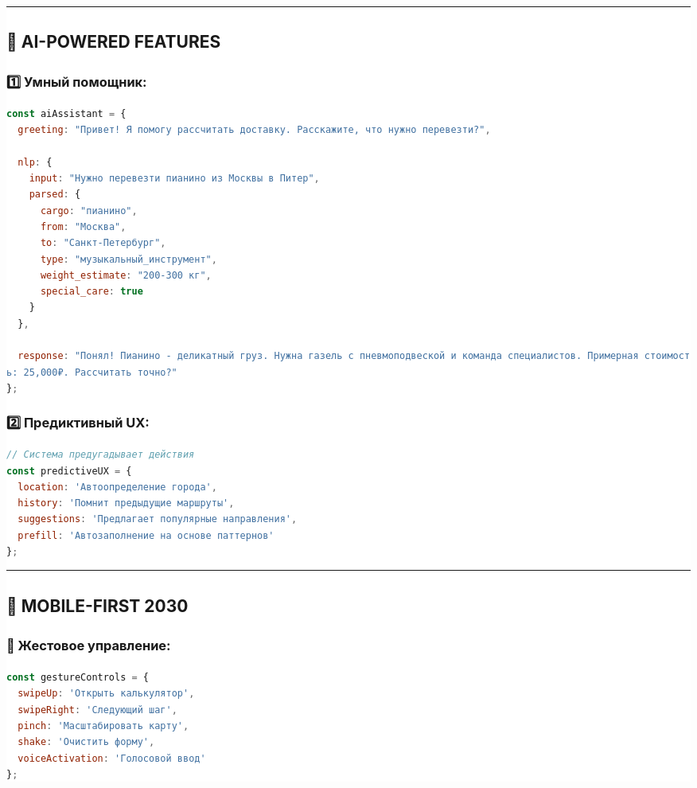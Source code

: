 ```javascript
```

---

## 🤖 AI-POWERED FEATURES

### **1️⃣ Умный помощник:**
```javascript
const aiAssistant = {
  greeting: "Привет! Я помогу рассчитать доставку. Расскажите, что нужно перевезти?",
  
  nlp: {
    input: "Нужно перевезти пианино из Москвы в Питер",
    parsed: {
      cargo: "пианино",
      from: "Москва", 
      to: "Санкт-Петербург",
      type: "музыкальный_инструмент",
      weight_estimate: "200-300 кг",
      special_care: true
    }
  },
  
  response: "Понял! Пианино - деликатный груз. Нужна газель с пневмоподвеской и команда специалистов. Примерная стоимость: 25,000₽. Рассчитать точно?"
};
```

### **2️⃣ Предиктивный UX:**
```javascript
// Система предугадывает действия
const predictiveUX = {
  location: 'Автоопределение города',
  history: 'Помнит предыдущие маршруты',
  suggestions: 'Предлагает популярные направления',
  prefill: 'Автозаполнение на основе паттернов'
};
```

---

## 📱 MOBILE-FIRST 2030

### **🎯 Жестовое управление:**
```javascript
const gestureControls = {
  swipeUp: 'Открыть калькулятор',
  swipeRight: 'Следующий шаг',
  pinch: 'Масштабировать карту',
  shake: 'Очистить форму',
  voiceActivation: 'Голосовой ввод'
};
```
